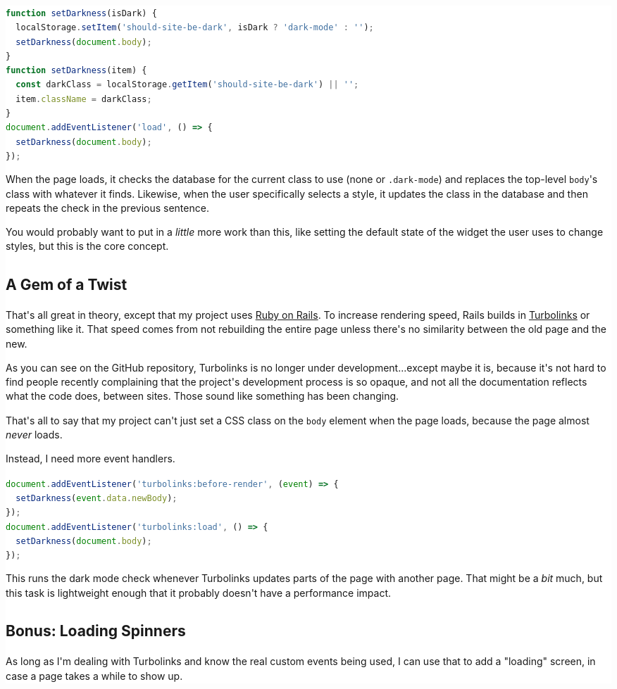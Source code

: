 ```javascript
function setDarkness(isDark) {
  localStorage.setItem('should-site-be-dark', isDark ? 'dark-mode' : '');
  setDarkness(document.body);
}
function setDarkness(item) {
  const darkClass = localStorage.getItem('should-site-be-dark') || '';
  item.className = darkClass;
}
document.addEventListener('load', () => {
  setDarkness(document.body);
});
```

When the page loads, it checks the database for the current class to use (none or `.dark-mode`) and replaces the top-level `body`'s class with whatever it finds.  Likewise, when the user specifically selects a style, it updates the class in the database and then repeats the check in the previous sentence.

You would probably want to put in a *little* more work than this, like setting the default state of the widget the user uses to change styles, but this is the core concept.

## A Gem of a Twist

That's all great in theory, except that my project uses [Ruby on Rails](https://rubyonrails.org/).  To increase rendering speed, Rails builds in [Turbolinks](https://github.com/turbolinks/turbolinks) or something like it.  That speed comes from not rebuilding the entire page unless there's no similarity between the old page and the new.

As you can see on the GitHub repository, Turbolinks is no longer under development...except maybe it is, because it's not hard to find people recently complaining that the project's development process is so opaque, and not all the documentation reflects what the code does, between sites.  Those sound like something has been changing.

That's all to say that my project can't just set a CSS class on the `body` element when the page loads, because the page almost *never* loads.

Instead, I need more event handlers.

```javascript
document.addEventListener('turbolinks:before-render', (event) => {
  setDarkness(event.data.newBody);
});
document.addEventListener('turbolinks:load', () => {
  setDarkness(document.body);
});
```

This runs the dark mode check whenever Turbolinks updates parts of the page with another page.  That might be a *bit* much, but this task is lightweight enough that it probably doesn't have a performance impact.

## Bonus:  Loading Spinners

As long as I'm dealing with Turbolinks and know the real custom events being used, I can use that to add a "loading" screen, in case a page takes a while to show up.

